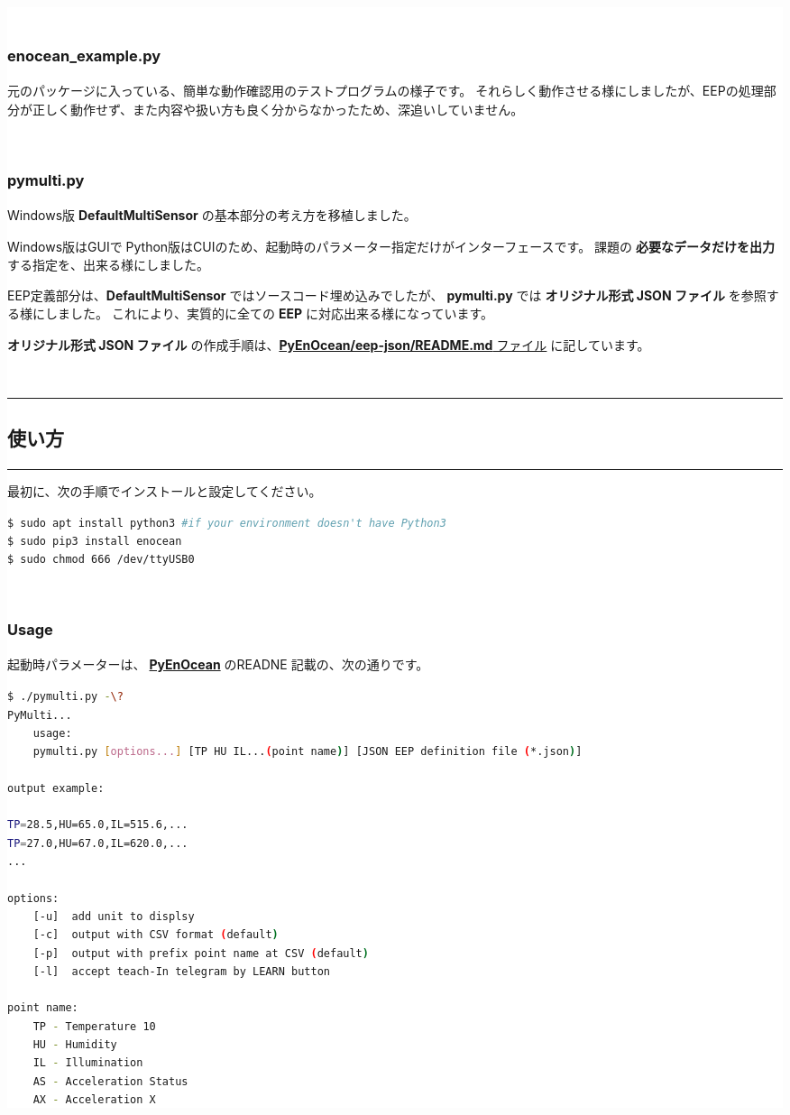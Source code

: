 <br/>

### enocean_example.py ###

元のパッケージに入っている、簡単な動作確認用のテストプログラムの様子です。
それらしく動作させる様にしましたが、EEPの処理部分が正しく動作せず、また内容や扱い方も良く分からなかったため、深追いしていません。

<br/>

### pymulti.py

Windows版 **DefaultMultiSensor** の基本部分の考え方を移植しました。

Windows版はGUIで Python版はCUIのため、起動時のパラメーター指定だけがインターフェースです。
課題の **必要なデータだけを出力** する指定を、出来る様にしました。

EEP定義部分は、**DefaultMultiSensor** ではソースコード埋め込みでしたが、
**pymulti.py** では **オリジナル形式 JSON ファイル** を参照する様にしました。
これにより、実質的に全ての **EEP** に対応出来る様になっています。

 **オリジナル形式 JSON ファイル** の作成手順は、[**PyEnOcean/eep-json/README.md** ファイル](https://github.com/ahidaka/PyEnOcean/blob/main/eep-json/README.md) に記しています。

<br/>

---
## 使い方
---

最初に、次の手順でインストールと設定してください。

```sh
$ sudo apt install python3 #if your environment doesn't have Python3 
$ sudo pip3 install enocean
$ sudo chmod 666 /dev/ttyUSB0
```
<br/>

### Usage

起動時パラメーターは、
[**PyEnOcean**](https://github.com/ahidaka/PyEnOcean) のREADNE 記載の、次の通りです。

```sh
$ ./pymulti.py -\?
PyMulti...
    usage:
    pymulti.py [options...] [TP HU IL...(point name)] [JSON EEP definition file (*.json)]

output example:

TP=28.5,HU=65.0,IL=515.6,...
TP=27.0,HU=67.0,IL=620.0,...
...

options:
    [-u]  add unit to displsy
    [-c]  output with CSV format (default)
    [-p]  output with prefix point name at CSV (default)
    [-l]  accept teach-In telegram by LEARN button

point name:
    TP - Temperature 10
    HU - Humidity
    IL - Illumination
    AS - Acceleration Status
    AX - Acceleration X
```